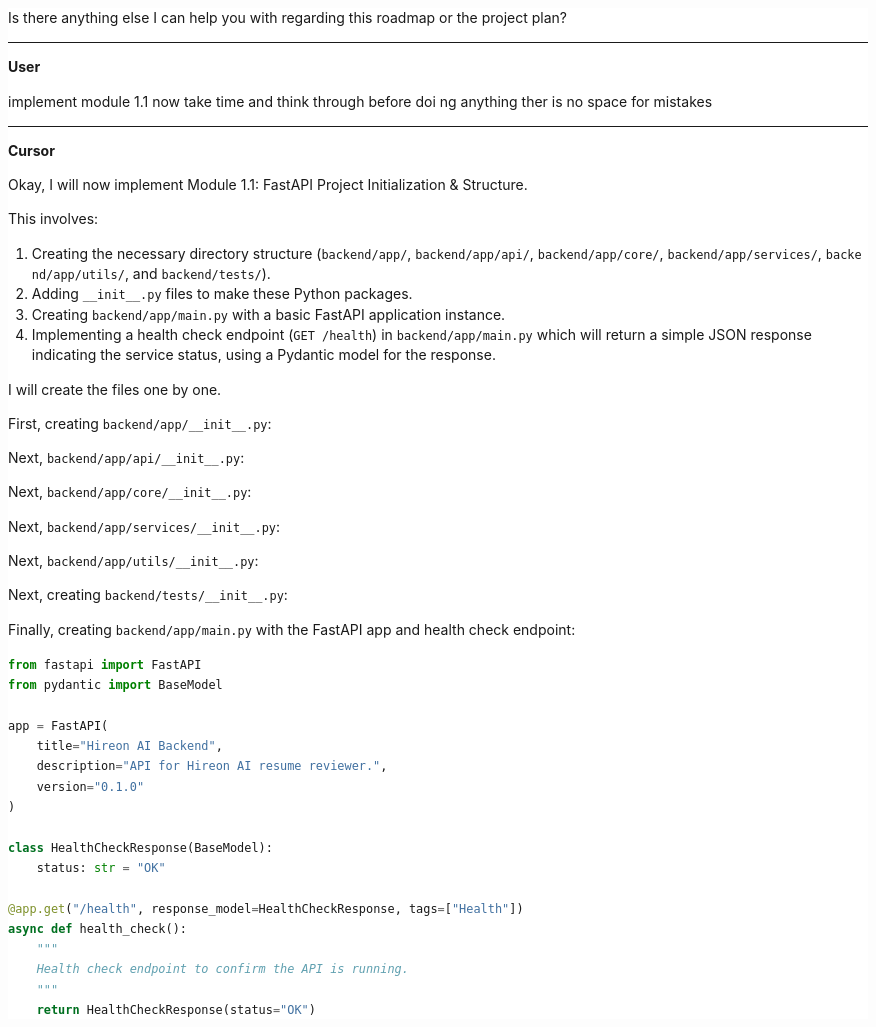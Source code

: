 Is there anything else I can help you with regarding this roadmap or the project plan?

---

**User**

implement module 1.1 now take time and think through before doi ng anything ther is no space for mistakes

---

**Cursor**

Okay, I will now implement Module 1.1: FastAPI Project Initialization & Structure.

This involves:
1.  Creating the necessary directory structure (`backend/app/`, `backend/app/api/`, `backend/app/core/`, `backend/app/services/`, `backend/app/utils/`, and `backend/tests/`).
2.  Adding `__init__.py` files to make these Python packages.
3.  Creating `backend/app/main.py` with a basic FastAPI application instance.
4.  Implementing a health check endpoint (`GET /health`) in `backend/app/main.py` which will return a simple JSON response indicating the service status, using a Pydantic model for the response.

I will create the files one by one.

First, creating `backend/app/__init__.py`:

Next, `backend/app/api/__init__.py`:

Next, `backend/app/core/__init__.py`:

Next, `backend/app/services/__init__.py`:

Next, `backend/app/utils/__init__.py`:

Next, creating `backend/tests/__init__.py`:

Finally, creating `backend/app/main.py` with the FastAPI app and health check endpoint:

```python
from fastapi import FastAPI
from pydantic import BaseModel

app = FastAPI(
    title="Hireon AI Backend",
    description="API for Hireon AI resume reviewer.",
    version="0.1.0"
)

class HealthCheckResponse(BaseModel):
    status: str = "OK"

@app.get("/health", response_model=HealthCheckResponse, tags=["Health"])
async def health_check():
    """
    Health check endpoint to confirm the API is running.
    """
    return HealthCheckResponse(status="OK")

```
